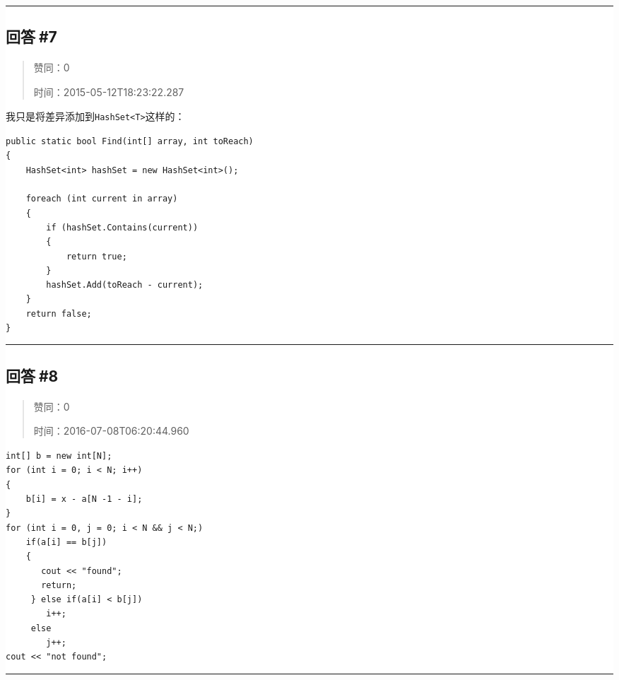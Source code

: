 * * *

## 回答 #7

> 赞同：0
> 
> 时间：2015-05-12T18:23:22.287

我只是将差异添加到`HashSet<T>`这样的：

```
public static bool Find(int[] array, int toReach)
{
    HashSet<int> hashSet = new HashSet<int>();

    foreach (int current in array)
    {
        if (hashSet.Contains(current))
        {
            return true;
        }
        hashSet.Add(toReach - current);
    }
    return false;
} 
```

* * *

## 回答 #8

> 赞同：0
> 
> 时间：2016-07-08T06:20:44.960

```
int[] b = new int[N];
for (int i = 0; i < N; i++)
{
    b[i] = x - a[N -1 - i];
}
for (int i = 0, j = 0; i < N && j < N;)
    if(a[i] == b[j])
    {
       cout << "found";
       return;
     } else if(a[i] < b[j])
        i++;
     else
        j++;
cout << "not found"; 
```

* * *
